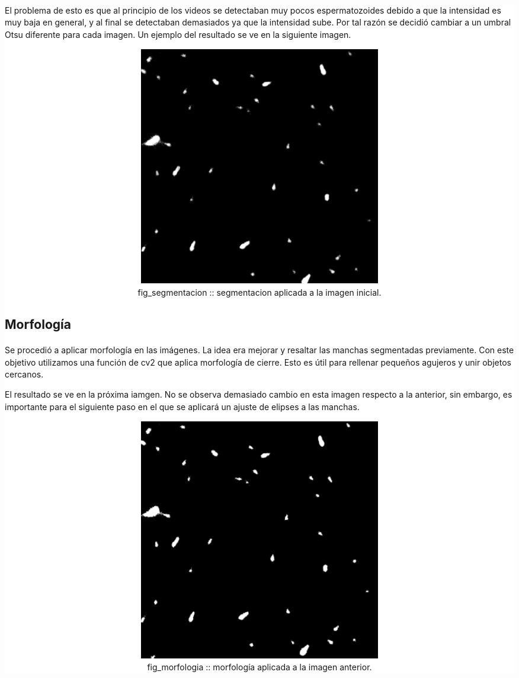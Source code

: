 El problema de esto es que al principio de los videos se detectaban muy pocos espermatozoides debido a que la intensidad es muy baja en general, y al final se detectaban demasiados ya que la intensidad sube. Por tal razón se decidió cambiar a un umbral Otsu diferente para cada imagen. Un ejemplo del resultado se ve en la siguiente imagen.

<figure style="text-align: center;">
  
  <img src="../images/segmentacion.png" width="400">
  <figcaption>
  fig_segmentacion :: segmentacion aplicada a la imagen inicial.
  </figcaption>
</figure>

## Morfología

Se procedió a aplicar morfología en las imágenes. La idea era mejorar y resaltar las manchas segmentadas previamente. Con este objetivo utilizamos una función de cv2 que aplica morfología de cierre. Esto es útil para rellenar pequeños agujeros y unir objetos cercanos. 

El resultado se ve en la próxima iamgen. No se observa demasiado cambio en esta imagen respecto a la anterior, sin embargo, es importante para el siguiente paso en el que se aplicará un ajuste de elipses a las manchas.

<figure style="text-align: center;">
  
  <img src="../images/morfologia.png" width="400">
  <figcaption>
  fig_morfologia :: morfología aplicada a la imagen anterior.